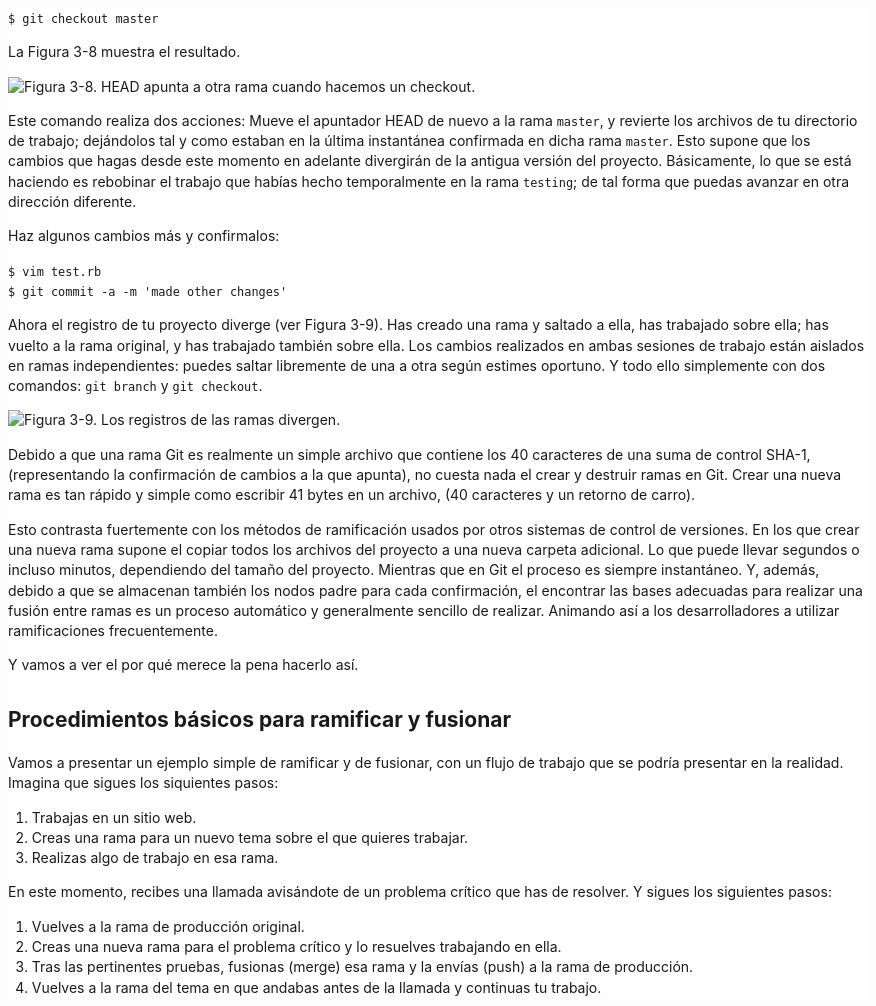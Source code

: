 	$ git checkout master

La Figura 3-8 muestra el resultado.

![Figura 3-8. HEAD apunta a otra rama cuando hacemos un checkout.](../figures/18333fig0308-tn.png)

Este comando realiza dos acciones: Mueve el apuntador HEAD de nuevo a la rama `master`, y revierte los archivos de tu directorio de trabajo; dejándolos tal y como estaban en la última instantánea confirmada en dicha rama `master`. Esto supone que los cambios que hagas desde este momento en adelante divergirán de la antigua versión del proyecto. Básicamente, lo que se está haciendo es rebobinar el trabajo que habías hecho temporalmente en la rama `testing`; de tal forma que puedas avanzar en otra dirección diferente.

Haz algunos cambios más y confirmalos:

	$ vim test.rb
	$ git commit -a -m 'made other changes'

Ahora el registro de tu proyecto diverge (ver Figura 3-9). Has creado una rama y saltado a ella, has trabajado sobre ella; has vuelto a la rama original, y has trabajado también sobre ella. Los cambios realizados en ambas sesiones de trabajo están aislados en ramas independientes: puedes saltar libremente de una a otra según estimes oportuno. Y todo ello simplemente con dos comandos:  `git branch` y `git checkout`.

![Figura 3-9. Los registros de las ramas divergen.](../figures/18333fig0309-tn.png)

Debido a que una rama Git es realmente un simple archivo que contiene los 40 caracteres de una suma de control SHA-1, (representando la confirmación de cambios a la que apunta), no cuesta nada el crear y destruir ramas en Git. Crear una nueva rama es tan rápido y simple como escribir 41 bytes en un archivo, (40 caracteres y un retorno de carro).

Esto contrasta fuertemente con los métodos de ramificación usados por otros sistemas de control de versiones. En los que crear una nueva rama supone el copiar todos los archivos del proyecto a una nueva carpeta adicional. Lo que puede llevar segundos o incluso minutos, dependiendo del tamaño del proyecto. Mientras que en Git el proceso es siempre instantáneo. Y, además, debido a que se almacenan también los nodos padre para cada confirmación, el encontrar las bases adecuadas para realizar una fusión entre ramas es un proceso automático y generalmente sencillo de realizar. Animando así a los desarrolladores a utilizar ramificaciones frecuentemente.

Y vamos a ver el por qué merece la pena hacerlo así.

## Procedimientos básicos para ramificar y fusionar ##

Vamos a presentar un ejemplo simple de ramificar y de fusionar, con un flujo de trabajo que se podría presentar en la realidad. Imagina que sigues los siquientes pasos:

1. Trabajas en un sitio web.
2. Creas una rama para un nuevo tema sobre el que quieres trabajar.
3. Realizas algo de trabajo en esa rama.

En este momento, recibes una llamada avisándote de un problema crítico que has de resolver. Y sigues los siguientes pasos:

1. Vuelves a la rama de producción original.
2. Creas una nueva rama para el problema crítico y lo resuelves trabajando en ella.
3. Tras las pertinentes pruebas, fusionas (merge) esa rama y la envías (push) a la rama de producción.
4. Vuelves a la rama del tema en que andabas antes de la llamada y continuas tu trabajo.
